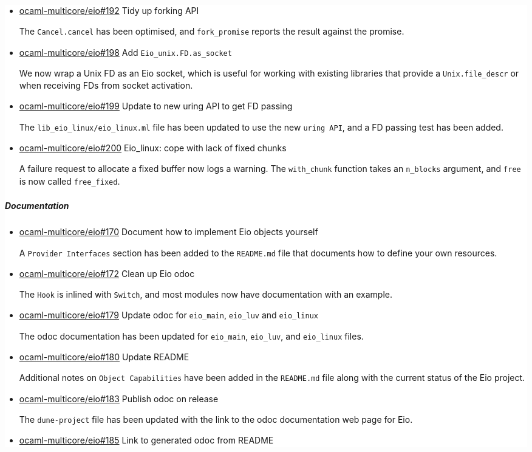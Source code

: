 * [ocaml-multicore/eio#192](https://github.com/ocaml-multicore/eio/pull/192)
  Tidy up forking API

  The `Cancel.cancel` has been optimised, and `fork_promise` reports
  the result against the promise.

* [ocaml-multicore/eio#198](https://github.com/ocaml-multicore/eio/pull/198)
  Add `Eio_unix.FD.as_socket`

  We now wrap a Unix FD as an Eio socket, which is useful for working
  with existing libraries that provide a `Unix.file_descr` or when
  receiving FDs from socket activation.

* [ocaml-multicore/eio#199](https://github.com/ocaml-multicore/eio/pull/199)
  Update to new uring API to get FD passing

  The `lib_eio_linux/eio_linux.ml` file has been updated to use the
  new `uring API`, and a FD passing test has been added.

* [ocaml-multicore/eio#200](https://github.com/ocaml-multicore/eio/pull/200)
  Eio_linux: cope with lack of fixed chunks

  A failure request to allocate a fixed buffer now logs a warning. The
  `with_chunk` function takes an `n_blocks` argument, and `free` is
  now called `free_fixed`.

##### Documentation

* [ocaml-multicore/eio#170](https://github.com/ocaml-multicore/eio/pull/170)
  Document how to implement Eio objects yourself

  A `Provider Interfaces` section has been added to the `README.md`
  file that documents how to define your own resources.

* [ocaml-multicore/eio#172](https://github.com/ocaml-multicore/eio/pull/172)
  Clean up Eio odoc

  The `Hook` is inlined with `Switch`, and most modules now have
  documentation with an example.

* [ocaml-multicore/eio#179](https://github.com/ocaml-multicore/eio/pull/179)
  Update odoc for `eio_main`, `eio_luv` and `eio_linux`

  The odoc documentation has been updated for `eio_main`, `eio_luv`,
  and `eio_linux` files.

* [ocaml-multicore/eio#180](https://github.com/ocaml-multicore/eio/pull/180)
  Update README

  Additional notes on `Object Capabilities` have been added in the
  `README.md` file along with the current status of the Eio project.

* [ocaml-multicore/eio#183](https://github.com/ocaml-multicore/eio/pull/183)
  Publish odoc on release

  The `dune-project` file has been updated with the link to the odoc
  documentation web page for Eio.

* [ocaml-multicore/eio#185](https://github.com/ocaml-multicore/eio/pull/185)
  Link to generated odoc from README
